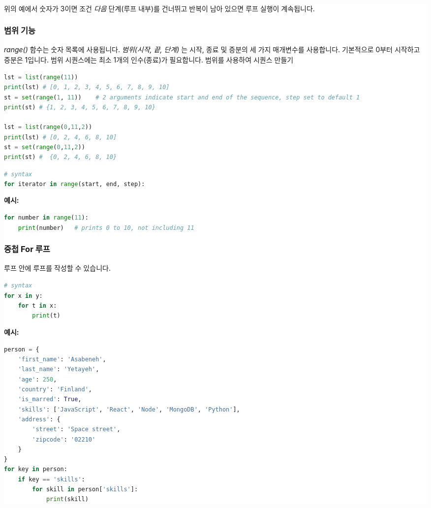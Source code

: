 위의 예에서 숫자가 3이면 조건 *다음* 단계(루프 내부)를 건너뛰고 반복이 남아 있으면 루프 실행이 계속됩니다.

### 범위 기능

*range()* 함수는 숫자 목록에 사용됩니다. *범위(시작, 끝, 단계)* 는 시작, 종료 및 증분의 세 가지 매개변수를 사용합니다. 기본적으로 0부터 시작하고 증분은 1입니다. 범위 시퀀스에는 최소 1개의 인수(종료)가 필요합니다. 범위를 사용하여 시퀀스 만들기

```py
lst = list(range(11))
print(lst) # [0, 1, 2, 3, 4, 5, 6, 7, 8, 9, 10]
st = set(range(1, 11))    # 2 arguments indicate start and end of the sequence, step set to default 1
print(st) # {1, 2, 3, 4, 5, 6, 7, 8, 9, 10}

lst = list(range(0,11,2))
print(lst) # [0, 2, 4, 6, 8, 10]
st = set(range(0,11,2))
print(st) #  {0, 2, 4, 6, 8, 10}
```

```py
# syntax
for iterator in range(start, end, step):
```

**예시:**

```py
for number in range(11):
    print(number)   # prints 0 to 10, not including 11
```

### 중첩 For 루프

루프 안에 루프를 작성할 수 있습니다.

```py
# syntax
for x in y:
    for t in x:
        print(t)
```

**예시:**

```py
person = {
    'first_name': 'Asabeneh',
    'last_name': 'Yetayeh',
    'age': 250,
    'country': 'Finland',
    'is_marred': True,
    'skills': ['JavaScript', 'React', 'Node', 'MongoDB', 'Python'],
    'address': {
        'street': 'Space street',
        'zipcode': '02210'
    }
}
for key in person:
    if key == 'skills':
        for skill in person['skills']:
            print(skill)
```
